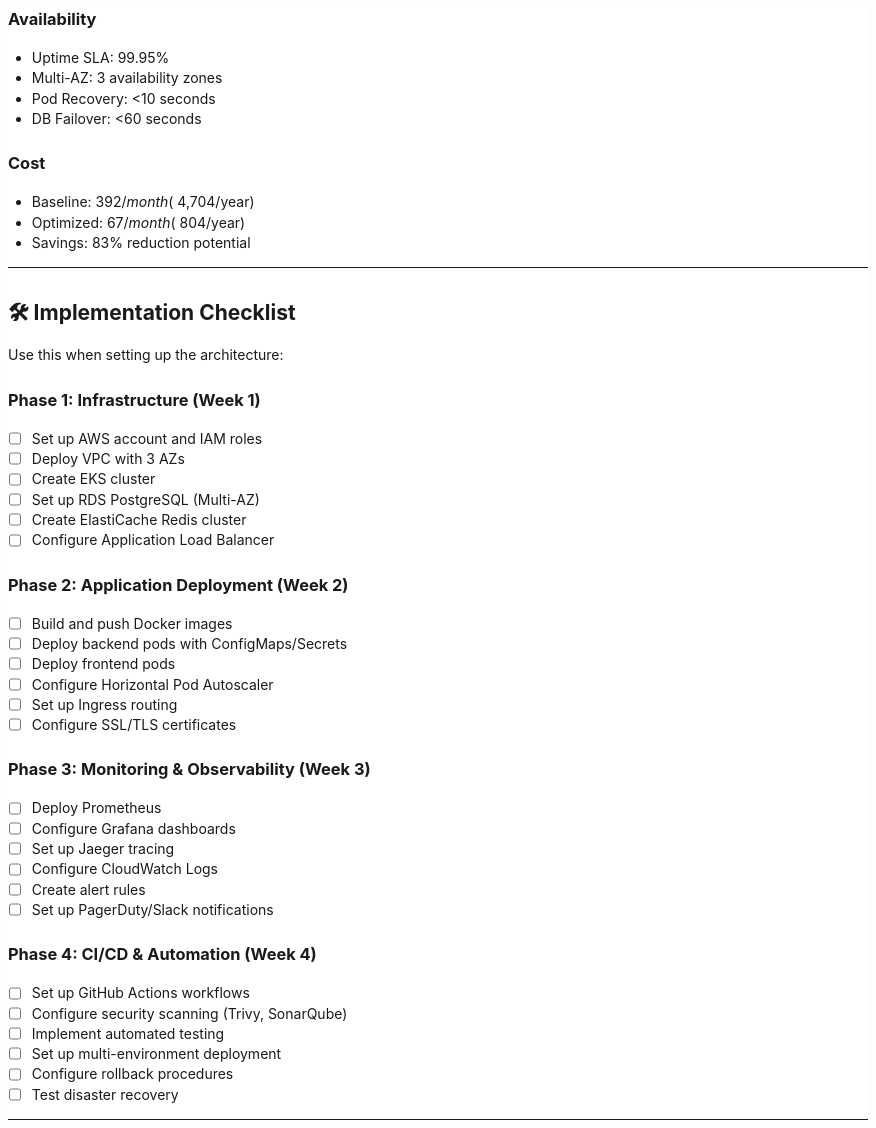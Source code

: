 ### Availability
- Uptime SLA: 99.95%
- Multi-AZ: 3 availability zones
- Pod Recovery: <10 seconds
- DB Failover: <60 seconds

### Cost
- Baseline: $392/month (~$4,704/year)
- Optimized: $67/month (~$804/year)
- Savings: 83% reduction potential

---

## 🛠️ Implementation Checklist

Use this when setting up the architecture:

### Phase 1: Infrastructure (Week 1)
- [ ] Set up AWS account and IAM roles
- [ ] Deploy VPC with 3 AZs
- [ ] Create EKS cluster
- [ ] Set up RDS PostgreSQL (Multi-AZ)
- [ ] Create ElastiCache Redis cluster
- [ ] Configure Application Load Balancer

### Phase 2: Application Deployment (Week 2)
- [ ] Build and push Docker images
- [ ] Deploy backend pods with ConfigMaps/Secrets
- [ ] Deploy frontend pods
- [ ] Configure Horizontal Pod Autoscaler
- [ ] Set up Ingress routing
- [ ] Configure SSL/TLS certificates

### Phase 3: Monitoring & Observability (Week 3)
- [ ] Deploy Prometheus
- [ ] Configure Grafana dashboards
- [ ] Set up Jaeger tracing
- [ ] Configure CloudWatch Logs
- [ ] Create alert rules
- [ ] Set up PagerDuty/Slack notifications

### Phase 4: CI/CD & Automation (Week 4)
- [ ] Set up GitHub Actions workflows
- [ ] Configure security scanning (Trivy, SonarQube)
- [ ] Implement automated testing
- [ ] Set up multi-environment deployment
- [ ] Configure rollback procedures
- [ ] Test disaster recovery

---
